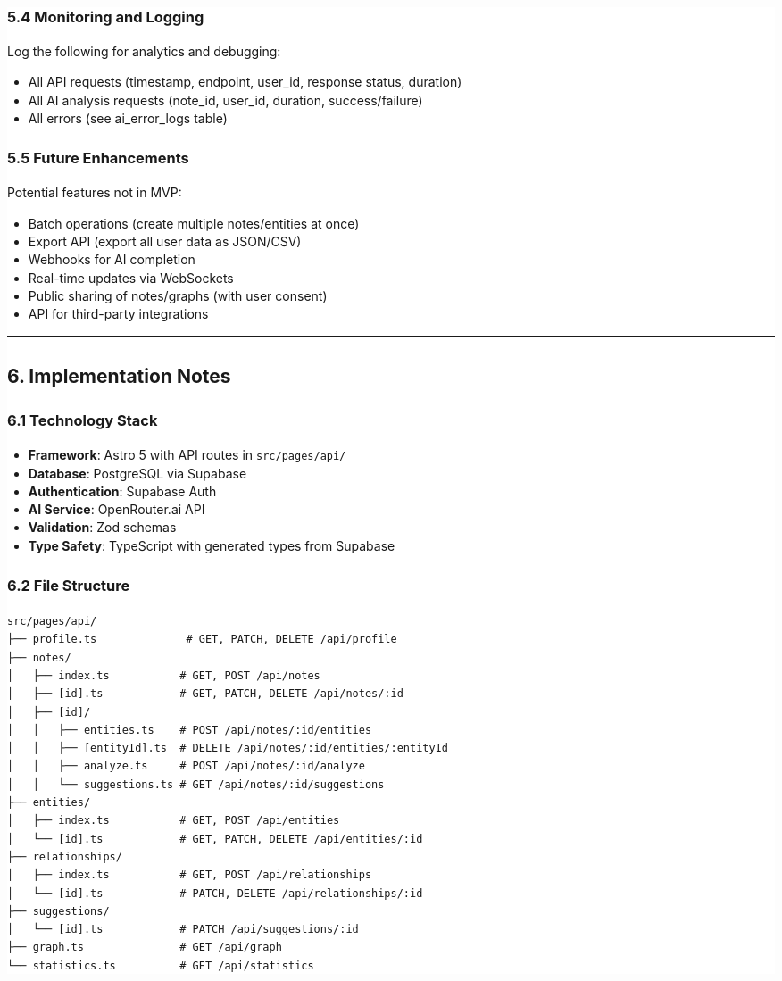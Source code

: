 ### 5.4 Monitoring and Logging

Log the following for analytics and debugging:
- All API requests (timestamp, endpoint, user_id, response status, duration)
- All AI analysis requests (note_id, user_id, duration, success/failure)
- All errors (see ai_error_logs table)

### 5.5 Future Enhancements

Potential features not in MVP:
- Batch operations (create multiple notes/entities at once)
- Export API (export all user data as JSON/CSV)
- Webhooks for AI completion
- Real-time updates via WebSockets
- Public sharing of notes/graphs (with user consent)
- API for third-party integrations

---

## 6. Implementation Notes

### 6.1 Technology Stack

- **Framework**: Astro 5 with API routes in `src/pages/api/`
- **Database**: PostgreSQL via Supabase
- **Authentication**: Supabase Auth
- **AI Service**: OpenRouter.ai API
- **Validation**: Zod schemas
- **Type Safety**: TypeScript with generated types from Supabase

### 6.2 File Structure

```
src/pages/api/
├── profile.ts              # GET, PATCH, DELETE /api/profile
├── notes/
│   ├── index.ts           # GET, POST /api/notes
│   ├── [id].ts            # GET, PATCH, DELETE /api/notes/:id
│   ├── [id]/
│   │   ├── entities.ts    # POST /api/notes/:id/entities
│   │   ├── [entityId].ts  # DELETE /api/notes/:id/entities/:entityId
│   │   ├── analyze.ts     # POST /api/notes/:id/analyze
│   │   └── suggestions.ts # GET /api/notes/:id/suggestions
├── entities/
│   ├── index.ts           # GET, POST /api/entities
│   └── [id].ts            # GET, PATCH, DELETE /api/entities/:id
├── relationships/
│   ├── index.ts           # GET, POST /api/relationships
│   └── [id].ts            # PATCH, DELETE /api/relationships/:id
├── suggestions/
│   └── [id].ts            # PATCH /api/suggestions/:id
├── graph.ts               # GET /api/graph
└── statistics.ts          # GET /api/statistics
```

